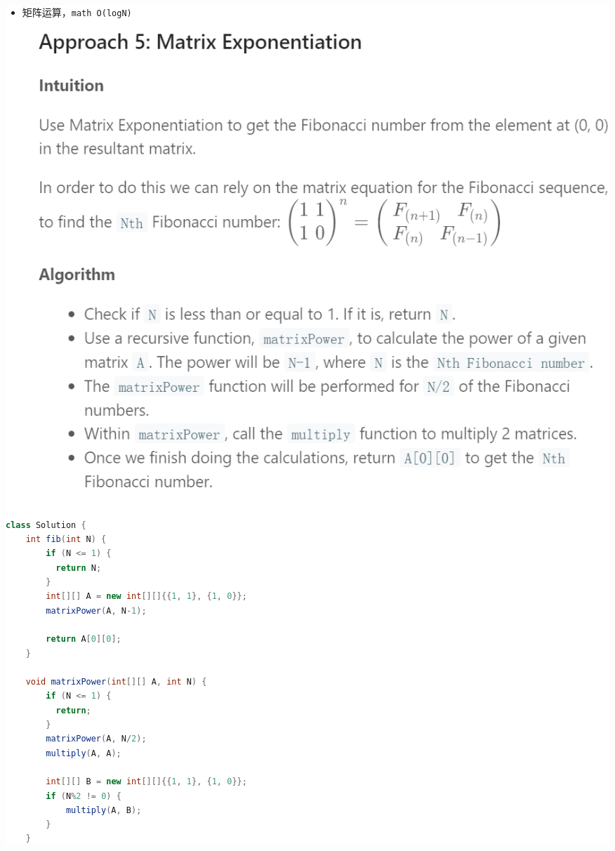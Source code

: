 -   矩阵运算，`math O(logN)`
    ![](./images/7-1.png)

```java
class Solution {
    int fib(int N) {
        if (N <= 1) {
          return N;
        }
        int[][] A = new int[][]{{1, 1}, {1, 0}};
        matrixPower(A, N-1);

        return A[0][0];
    }

    void matrixPower(int[][] A, int N) {
        if (N <= 1) {
          return;
        }
        matrixPower(A, N/2);
        multiply(A, A);

        int[][] B = new int[][]{{1, 1}, {1, 0}};
        if (N%2 != 0) {
            multiply(A, B);
        }
    }

```